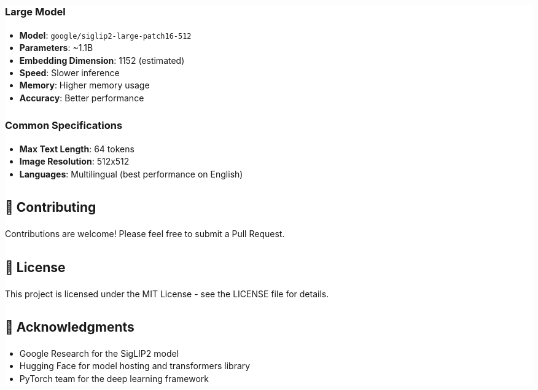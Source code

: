 ### Large Model
- **Model**: `google/siglip2-large-patch16-512`
- **Parameters**: ~1.1B
- **Embedding Dimension**: 1152 (estimated)
- **Speed**: Slower inference
- **Memory**: Higher memory usage
- **Accuracy**: Better performance

### Common Specifications
- **Max Text Length**: 64 tokens
- **Image Resolution**: 512x512  
- **Languages**: Multilingual (best performance on English)

## 🤝 Contributing

Contributions are welcome! Please feel free to submit a Pull Request.

## 📄 License

This project is licensed under the MIT License - see the LICENSE file for details.

## 🙏 Acknowledgments

- Google Research for the SigLIP2 model
- Hugging Face for model hosting and transformers library
- PyTorch team for the deep learning framework
